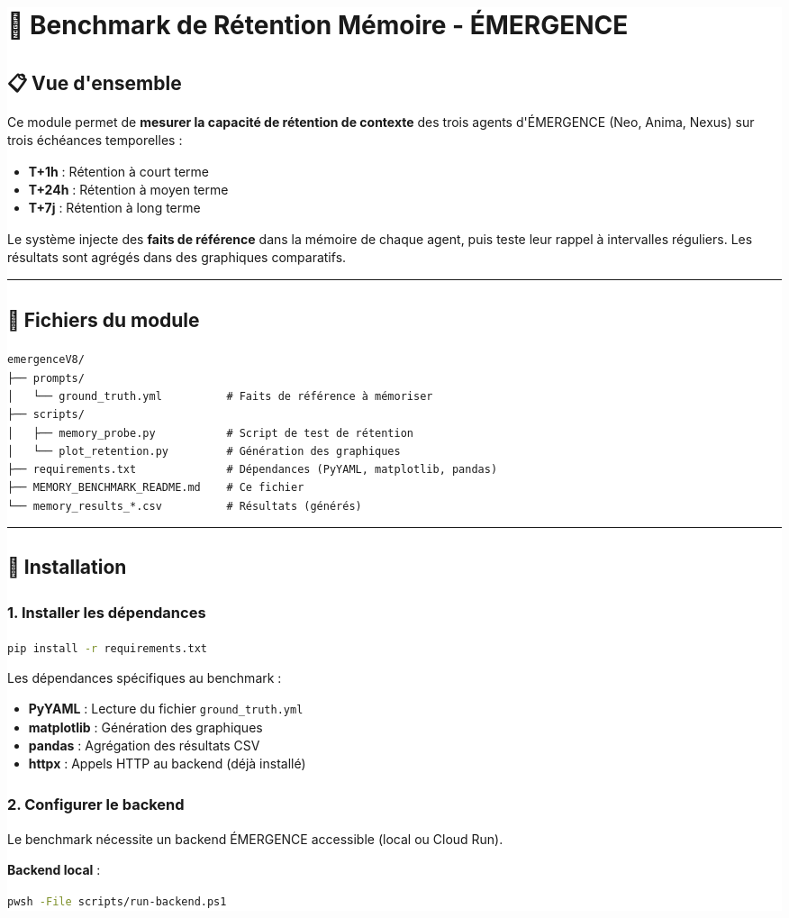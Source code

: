 # 🧠 Benchmark de Rétention Mémoire - ÉMERGENCE

## 📋 Vue d'ensemble

Ce module permet de **mesurer la capacité de rétention de contexte** des trois agents d'ÉMERGENCE (Neo, Anima, Nexus) sur trois échéances temporelles :

- **T+1h** : Rétention à court terme
- **T+24h** : Rétention à moyen terme
- **T+7j** : Rétention à long terme

Le système injecte des **faits de référence** dans la mémoire de chaque agent, puis teste leur rappel à intervalles réguliers. Les résultats sont agrégés dans des graphiques comparatifs.

---

## 📁 Fichiers du module

```
emergenceV8/
├── prompts/
│   └── ground_truth.yml          # Faits de référence à mémoriser
├── scripts/
│   ├── memory_probe.py           # Script de test de rétention
│   └── plot_retention.py         # Génération des graphiques
├── requirements.txt              # Dépendances (PyYAML, matplotlib, pandas)
├── MEMORY_BENCHMARK_README.md    # Ce fichier
└── memory_results_*.csv          # Résultats (générés)
```

---

## 🚀 Installation

### 1. Installer les dépendances

```bash
pip install -r requirements.txt
```

Les dépendances spécifiques au benchmark :
- **PyYAML** : Lecture du fichier `ground_truth.yml`
- **matplotlib** : Génération des graphiques
- **pandas** : Agrégation des résultats CSV
- **httpx** : Appels HTTP au backend (déjà installé)

### 2. Configurer le backend

Le benchmark nécessite un backend ÉMERGENCE accessible (local ou Cloud Run).

**Backend local** :
```bash
pwsh -File scripts/run-backend.ps1
```
